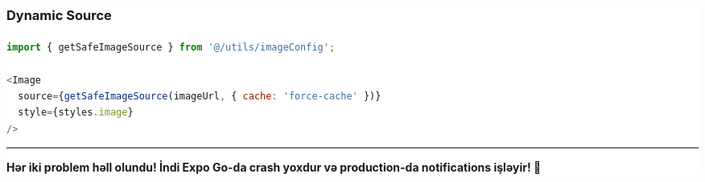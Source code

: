 ### Dynamic Source
```javascript
import { getSafeImageSource } from '@/utils/imageConfig';

<Image 
  source={getSafeImageSource(imageUrl, { cache: 'force-cache' })}
  style={styles.image}
/>
```

---

**Hər iki problem həll olundu! İndi Expo Go-da crash yoxdur və production-da notifications işləyir! 🎉**
